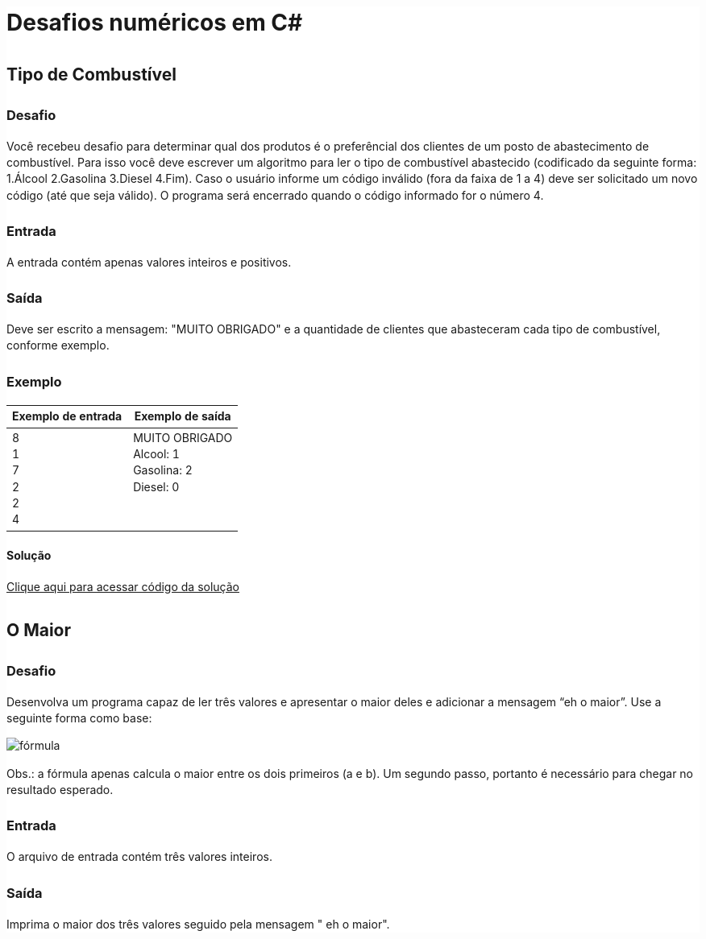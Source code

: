 # Desafios numéricos em C#

## Tipo de Combustível

### Desafio

Você recebeu desafio para determinar qual dos produtos é o preferêncial dos clientes de um posto de abastecimento de combustível. Para isso você deve escrever um algoritmo para ler o tipo de combustível abastecido (codificado da seguinte forma: 1.Álcool 2.Gasolina 3.Diesel 4.Fim). Caso o usuário informe um código inválido (fora da faixa de 1 a 4) deve ser solicitado um novo código (até que seja válido). O programa será encerrado quando o código informado for o número 4.

### Entrada

A entrada contém apenas valores inteiros e positivos.

### Saída

Deve ser escrito a mensagem: "MUITO OBRIGADO" e a quantidade de clientes que abasteceram cada tipo de combustível, conforme exemplo.

### Exemplo

Exemplo de entrada         | Exemplo de saída
---------------------------|--------------------------------------------------------
8<br>1<br>7<br>2<br>2<br>4 | MUITO OBRIGADO<br>Alcool: 1<br>Gasolina: 2<br>Diesel: 0

#### Solução

[Clique aqui para acessar código da solução](./TipoCombustivel)

## O Maior

### Desafio

Desenvolva um programa capaz de ler três valores e apresentar o maior deles e adicionar a mensagem “eh o maior”. Use a seguinte forma como base:

![fórmula](https://resources.urionlinejudge.com.br/gallery/images/problems/UOJ_1013.png)

Obs.: a fórmula apenas calcula o maior entre os dois primeiros (a e b). Um segundo passo, portanto é necessário para chegar no resultado esperado.

### Entrada

O arquivo de entrada contém três valores inteiros.

### Saída

Imprima o maior dos três valores seguido pela mensagem " eh o maior".
